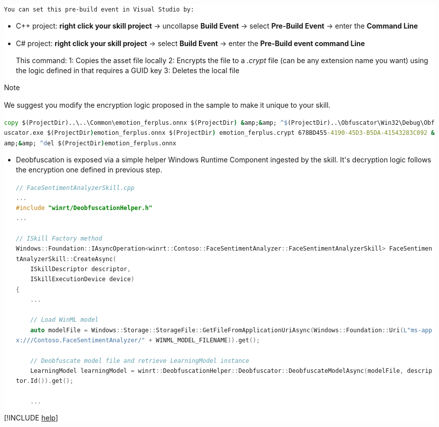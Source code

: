     You can set this pre-build event in Visual Studio by:

- C++ project: **right click your skill project** -> uncollapse **Build Event** -> select **Pre-Build Event** -> enter the **Command Line**
- C# project: **right click your skill project** -> select **Build Event** -> enter the **Pre-Build event command Line**

    This command:
1: Copies the asset file locally
2: Encrypts the file to a *.crypt* file (can be any extension name you want) using the logic defined in  that requires a GUID key
3: Deletes the local file

> [!NOTE]
> We suggest you modify the encryption logic proposed in the sample to make it unique to your skill.

```cmd
copy $(ProjectDir)..\..\Common\emotion_ferplus.onnx $(ProjectDir) &amp;&amp; ^$(ProjectDir)..\Obfuscator\Win32\Debug\Obfuscator.exe $(ProjectDir)emotion_ferplus.onnx $(ProjectDir) emotion_ferplus.crypt 678BD455-4190-45D3-B5DA-41543283C092 &amp;&amp; ^del $(ProjectDir)emotion_ferplus.onnx
```

- Deobfuscation is exposed via a simple helper Windows Runtime Component ingested by the skill. It's decryption logic follows the encryption one defined in previous step.

    ```cpp
    // FaceSentimentAnalyzerSkill.cpp
    ...
    #include "winrt/DeobfuscationHelper.h"
    ...

    // ISkill Factory method
    Windows::Foundation::IAsyncOperation<winrt::Contoso::FaceSentimentAnalyzer::FaceSentimentAnalyzerSkill> FaceSentimentAnalyzerSkill::CreateAsync(
        ISkillDescriptor descriptor,
        ISkillExecutionDevice device)
    {
        ...

        // Load WinML model
        auto modelFile = Windows::Storage::StorageFile::GetFileFromApplicationUriAsync(Windows::Foundation::Uri(L"ms-appx:///Contoso.FaceSentimentAnalyzer/" + WINML_MODEL_FILENAME)).get();

        // Deobfuscate model file and retrieve LearningModel instance
        LearningModel learningModel = winrt::DeobfuscationHelper::Deobfuscator::DeobfuscateModelAsync(modelFile, descriptor.Id()).get();

        ...

    ```

[!INCLUDE [help](../includes/get-help-vision.md)]

[SkillInterfacePreview]: /dotnet/api/microsoft.ai.skills.skillinterfacepreview

[ISkillDescriptor]: /dotnet/api/microsoft.ai.skills.skillinterfacepreview.iskilldescriptor

[ISkill]: /dotnet/api/microsoft.ai.skills.skillinterfacepreview.iskill

[ISkillBinding]: /dotnet/api/microsoft.ai.skills.skillinterfacepreview.iskillbinding

[VisionSkillBindingHelper]: /dotnet/api/microsoft.ai.skills.skillinterfacepreview.visionskillbindinghelper

